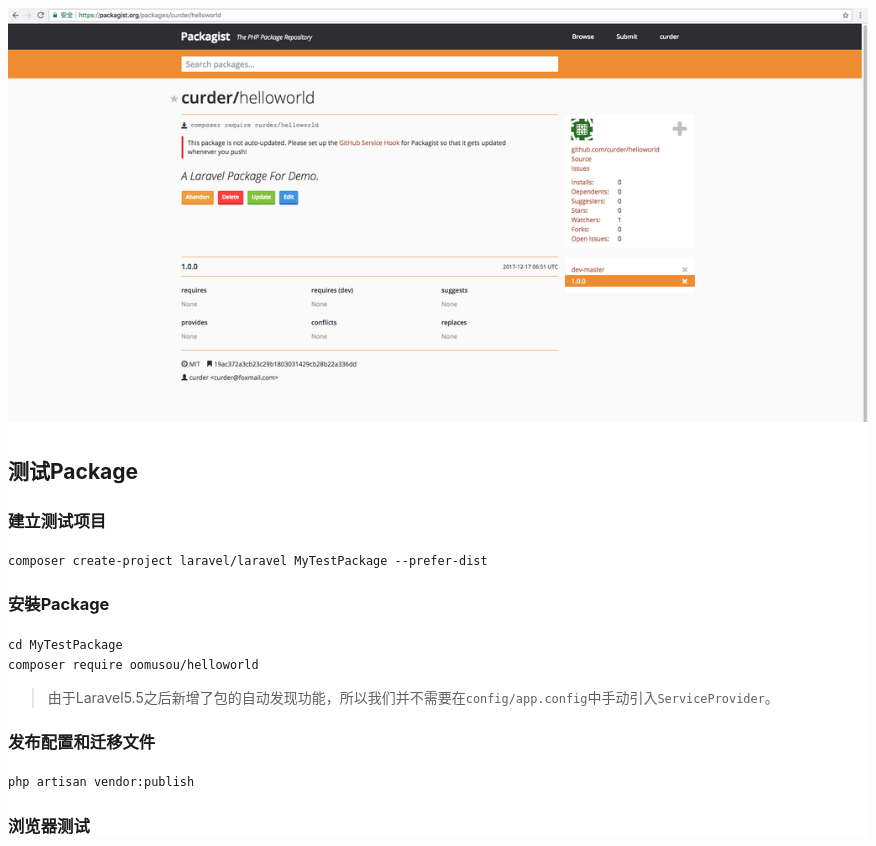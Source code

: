 ![](/assets/package-helloworld-create-success.png)


## 测试Package


### 建立测试项目

```
composer create-project laravel/laravel MyTestPackage --prefer-dist
```

### 安裝Package

```
cd MyTestPackage
composer require oomusou/helloworld
```

> 由于Laravel5.5之后新增了包的自动发现功能，所以我们并不需要在`config/app.config`中手动引入`ServiceProvider`。


### 发布配置和迁移文件

```
php artisan vendor:publish
```

### 浏览器测试









